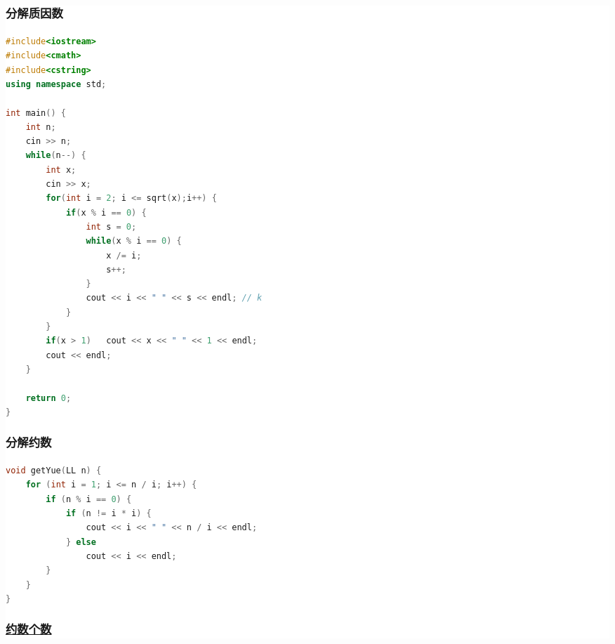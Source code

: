 ###  分解质因数

```c++
#include<iostream>
#include<cmath>
#include<cstring>
using namespace std;

int main() {
    int n;
    cin >> n;
    while(n--) {
        int x;
        cin >> x;
        for(int i = 2; i <= sqrt(x);i++) {
            if(x % i == 0) {
                int s = 0;
                while(x % i == 0) {
                    x /= i;
                    s++;
                }
                cout << i << " " << s << endl; // k
            }
        }
        if(x > 1)   cout << x << " " << 1 << endl;
        cout << endl;
    }

    return 0;
}
```





### 分解约数

````c++
void getYue(LL n) {
	for (int i = 1; i <= n / i; i++) {
		if (n % i == 0) {
			if (n != i * i) {
				cout << i << " " << n / i << endl;
			} else
				cout << i << endl;
		}
	}
}
````



### <a href="https://www.acwing.com/problem/content/description/872/">约数个数</a>
